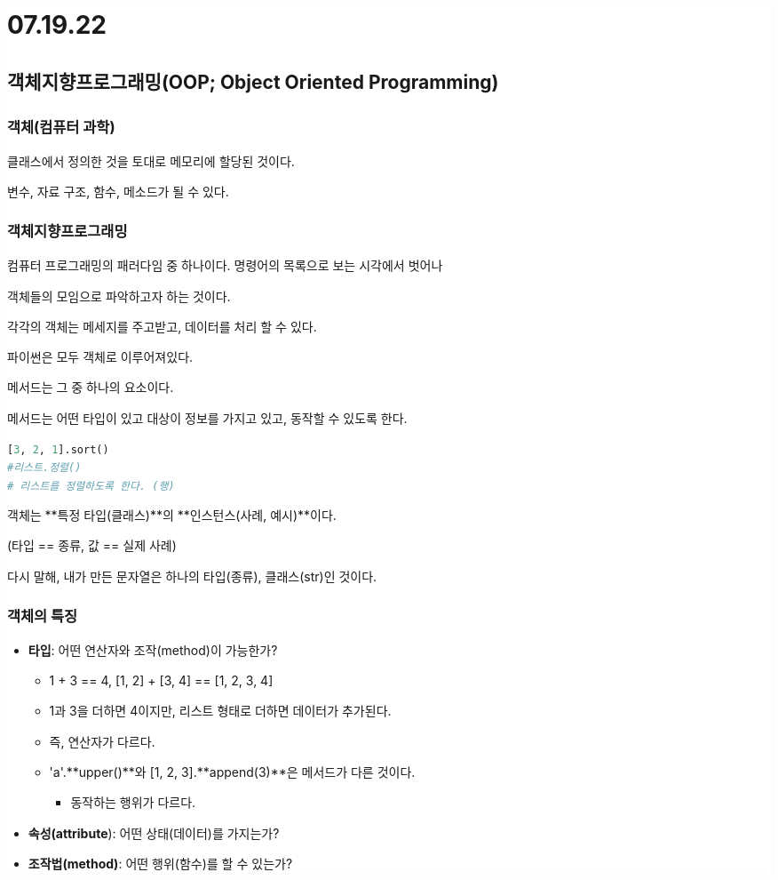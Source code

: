 # 07.19.22

## 객체지향프로그래밍(OOP; Object Oriented Programming)

### 객체(컴퓨터 과학)

클래스에서 정의한 것을 토대로 메모리에 할당된 것이다. 

변수, 자료 구조, 함수, 메소드가 될 수 있다. 



### 객체지향프로그래밍

컴퓨터 프로그래밍의 패러다임 중 하나이다.  명령어의 목록으로 보는 시각에서 벗어나 

객체들의 모임으로 파악하고자 하는 것이다. 

각각의 객체는 메세지를 주고받고, 데이터를 처리 할 수 있다. 



파이썬은 모두 객체로 이루어져있다. 

메서드는 그 중 하나의 요소이다. 

메서드는 어떤 타입이 있고 대상이 정보를 가지고 있고, 동작할 수 있도록 한다. 

```python
[3, 2, 1].sort()
#리스트.정렬()
# 리스트를 정렬하도록 한다. (행)
```

객체는 **특정 타입(클래스)**의 **인스턴스(사례, 예시)**이다.

 (타입 == 종류, 값 == 실제 사례)

다시 말해, 내가 만든 문자열은 하나의 타입(종류), 클래스(str)인 것이다. 



### 객체의 특징

* **타입**: 어떤 연산자와 조작(method)이 가능한가?
  
  * 1 + 3 == 4, [1, 2] + [3, 4] == [1, 2, 3, 4]
  
  * 1과 3을 더하면 4이지만, 리스트 형태로 더하면 데이터가 추가된다. 
  
  * 즉, 연산자가 다르다. 
  
  * 'a'.**upper()**와 [1, 2, 3].**append(3)**은 메서드가 다른 것이다. 
    
    * 동작하는 행위가 다르다. 

* **속성(attribute**): 어떤 상태(데이터)를 가지는가?

* **조작법(method)**: 어떤 행위(함수)를 할 수 있는가?

